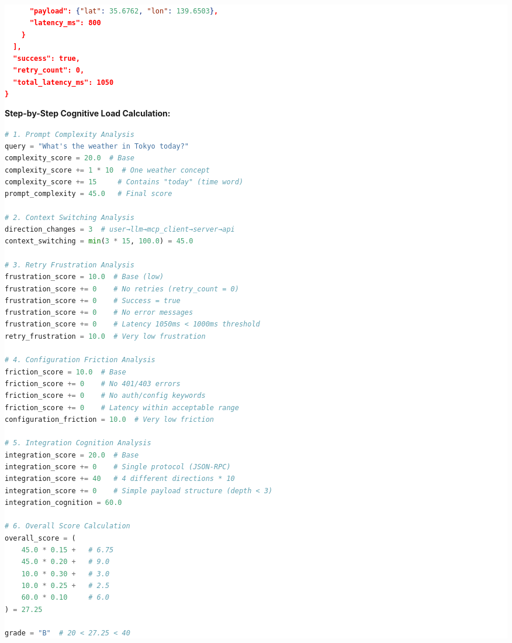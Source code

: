 ```json
      "payload": {"lat": 35.6762, "lon": 139.6503},
      "latency_ms": 800
    }
  ],
  "success": true,
  "retry_count": 0,
  "total_latency_ms": 1050
}
```

**Step-by-Step Cognitive Load Calculation:**

```python
# 1. Prompt Complexity Analysis
query = "What's the weather in Tokyo today?"
complexity_score = 20.0  # Base
complexity_score += 1 * 10  # One weather concept
complexity_score += 15     # Contains "today" (time word)
prompt_complexity = 45.0   # Final score

# 2. Context Switching Analysis  
direction_changes = 3  # user→llm→mcp_client→server→api
context_switching = min(3 * 15, 100.0) = 45.0

# 3. Retry Frustration Analysis
frustration_score = 10.0  # Base (low)
frustration_score += 0    # No retries (retry_count = 0)
frustration_score += 0    # Success = true
frustration_score += 0    # No error messages
frustration_score += 0    # Latency 1050ms < 1000ms threshold
retry_frustration = 10.0  # Very low frustration

# 4. Configuration Friction Analysis
friction_score = 10.0  # Base
friction_score += 0    # No 401/403 errors
friction_score += 0    # No auth/config keywords
friction_score += 0    # Latency within acceptable range
configuration_friction = 10.0  # Very low friction

# 5. Integration Cognition Analysis
integration_score = 20.0  # Base
integration_score += 0    # Single protocol (JSON-RPC)
integration_score += 40   # 4 different directions * 10
integration_score += 0    # Simple payload structure (depth < 3)
integration_cognition = 60.0

# 6. Overall Score Calculation
overall_score = (
    45.0 * 0.15 +   # 6.75
    45.0 * 0.20 +   # 9.0  
    10.0 * 0.30 +   # 3.0
    10.0 * 0.25 +   # 2.5
    60.0 * 0.10     # 6.0
) = 27.25

grade = "B"  # 20 < 27.25 < 40
```
